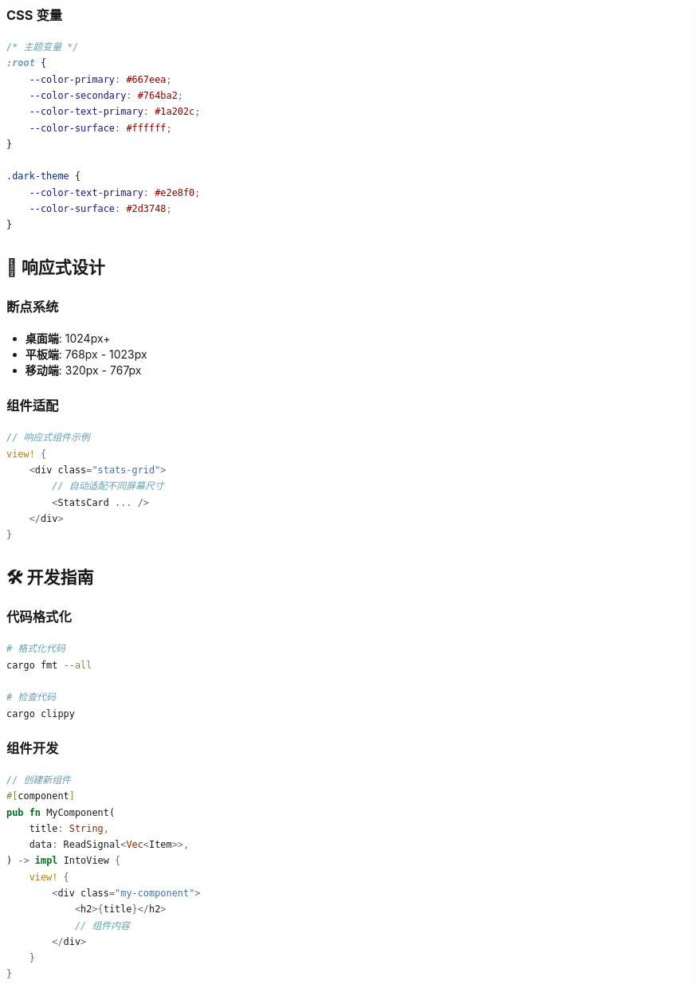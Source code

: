 ### CSS 变量
```css
/* 主题变量 */
:root {
    --color-primary: #667eea;
    --color-secondary: #764ba2;
    --color-text-primary: #1a202c;
    --color-surface: #ffffff;
}

.dark-theme {
    --color-text-primary: #e2e8f0;
    --color-surface: #2d3748;
}
```

## 📱 响应式设计

### 断点系统
- **桌面端**: 1024px+
- **平板端**: 768px - 1023px
- **移动端**: 320px - 767px

### 组件适配
```rust
// 响应式组件示例
view! {
    <div class="stats-grid">
        // 自动适配不同屏幕尺寸
        <StatsCard ... />
    </div>
}
```

## 🛠️ 开发指南

### 代码格式化
```bash
# 格式化代码
cargo fmt --all

# 检查代码
cargo clippy
```

### 组件开发
```rust
// 创建新组件
#[component]
pub fn MyComponent(
    title: String,
    data: ReadSignal<Vec<Item>>,
) -> impl IntoView {
    view! {
        <div class="my-component">
            <h2>{title}</h2>
            // 组件内容
        </div>
    }
}
```
